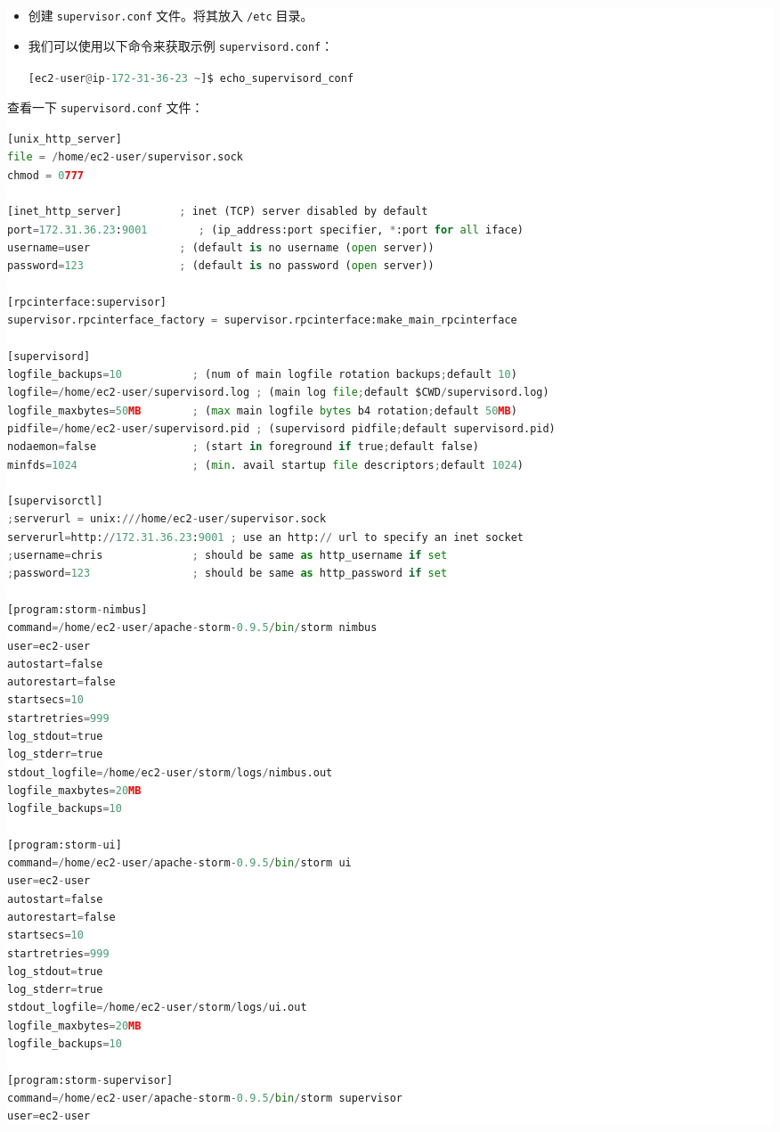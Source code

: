 +   创建 `supervisor.conf` 文件。将其放入 `/etc` 目录。

+   我们可以使用以下命令来获取示例 `supervisord.conf`：

    ```py
    [ec2-user@ip-172-31-36-23 ~]$ echo_supervisord_conf
    ```

查看一下 `supervisord.conf` 文件：

```py
[unix_http_server]
file = /home/ec2-user/supervisor.sock
chmod = 0777

[inet_http_server]         ; inet (TCP) server disabled by default
port=172.31.36.23:9001        ; (ip_address:port specifier, *:port for all iface)
username=user              ; (default is no username (open server))
password=123               ; (default is no password (open server))

[rpcinterface:supervisor]
supervisor.rpcinterface_factory = supervisor.rpcinterface:make_main_rpcinterface

[supervisord]
logfile_backups=10           ; (num of main logfile rotation backups;default 10)
logfile=/home/ec2-user/supervisord.log ; (main log file;default $CWD/supervisord.log)
logfile_maxbytes=50MB        ; (max main logfile bytes b4 rotation;default 50MB)
pidfile=/home/ec2-user/supervisord.pid ; (supervisord pidfile;default supervisord.pid)
nodaemon=false               ; (start in foreground if true;default false)
minfds=1024                  ; (min. avail startup file descriptors;default 1024)

[supervisorctl]
;serverurl = unix:///home/ec2-user/supervisor.sock
serverurl=http://172.31.36.23:9001 ; use an http:// url to specify an inet socket
;username=chris              ; should be same as http_username if set
;password=123                ; should be same as http_password if set

[program:storm-nimbus]
command=/home/ec2-user/apache-storm-0.9.5/bin/storm nimbus
user=ec2-user
autostart=false
autorestart=false
startsecs=10
startretries=999
log_stdout=true
log_stderr=true
stdout_logfile=/home/ec2-user/storm/logs/nimbus.out
logfile_maxbytes=20MB
logfile_backups=10

[program:storm-ui]
command=/home/ec2-user/apache-storm-0.9.5/bin/storm ui
user=ec2-user
autostart=false
autorestart=false
startsecs=10
startretries=999
log_stdout=true
log_stderr=true
stdout_logfile=/home/ec2-user/storm/logs/ui.out
logfile_maxbytes=20MB
logfile_backups=10

[program:storm-supervisor]
command=/home/ec2-user/apache-storm-0.9.5/bin/storm supervisor
user=ec2-user
```